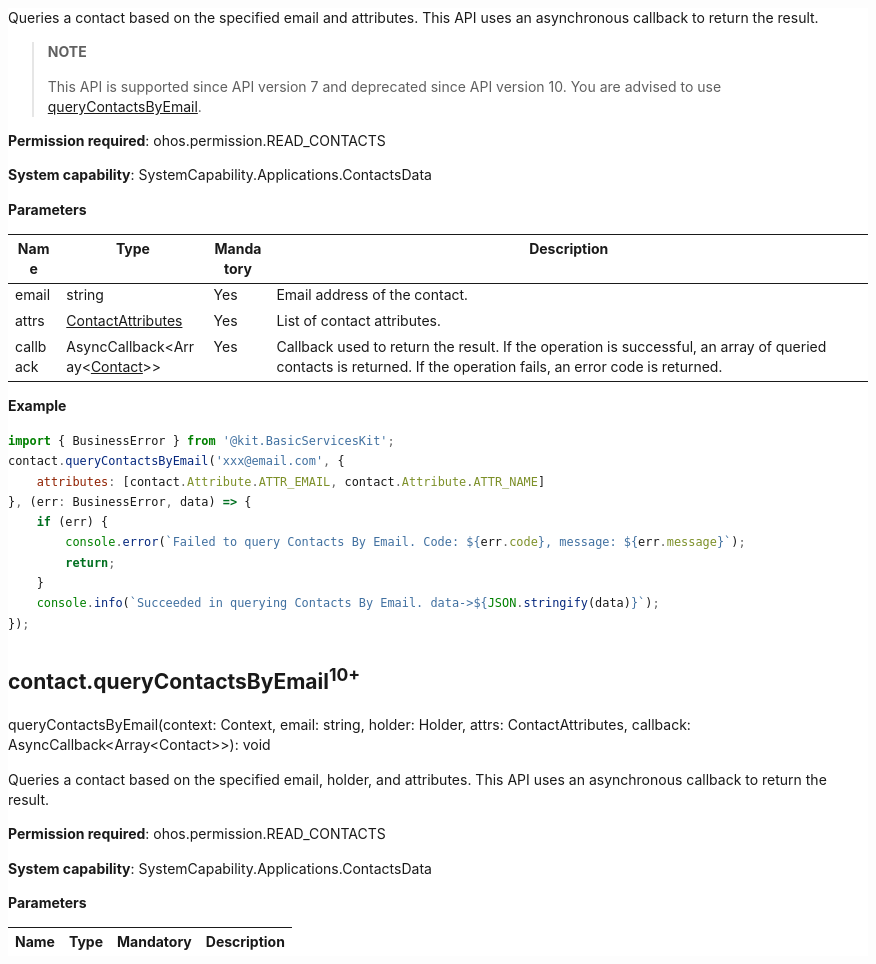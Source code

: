 Queries a contact based on the specified email and attributes. This API uses an asynchronous callback to return the result.

> **NOTE**
>
> This API is supported since API version 7 and deprecated since API version 10. You are advised to use [queryContactsByEmail](#contactquerycontactsbyemail10-2).

**Permission required**: ohos.permission.READ_CONTACTS

**System capability**: SystemCapability.Applications.ContactsData

**Parameters**

| Name  | Type                                                 | Mandatory| Description                                                        |
| -------- | ----------------------------------------------------- | ---- | ------------------------------------------------------------ |
| email    | string                                                | Yes  | Email address of the contact.                                          |
| attrs    | [ContactAttributes](#contactattributes)               | Yes  | List of contact attributes.                                          |
| callback | AsyncCallback&lt;Array&lt;[Contact](#contact)&gt;&gt; | Yes  | Callback used to return the result. If the operation is successful, an array of queried contacts is returned. If the operation fails, an error code is returned.|

**Example**

  ```js
  import { BusinessError } from '@kit.BasicServicesKit';
  contact.queryContactsByEmail('xxx@email.com', {
      attributes: [contact.Attribute.ATTR_EMAIL, contact.Attribute.ATTR_NAME]
  }, (err: BusinessError, data) => {
      if (err) {
          console.error(`Failed to query Contacts By Email. Code: ${err.code}, message: ${err.message}`);
          return;
      }
      console.info(`Succeeded in querying Contacts By Email. data->${JSON.stringify(data)}`);
  });
  ```

## contact.queryContactsByEmail<sup>10+</sup>

queryContactsByEmail(context: Context,  email: string, holder: Holder, attrs: ContactAttributes, callback: AsyncCallback&lt;Array&lt;Contact&gt;&gt;): void

Queries a contact based on the specified email, holder, and attributes. This API uses an asynchronous callback to return the result.

**Permission required**: ohos.permission.READ_CONTACTS

**System capability**: SystemCapability.Applications.ContactsData

**Parameters**

| Name  | Type                                                 | Mandatory| Description                                                        |
| -------- | ----------------------------------------------------- | ---- | ------------------------------------------------------------ |
